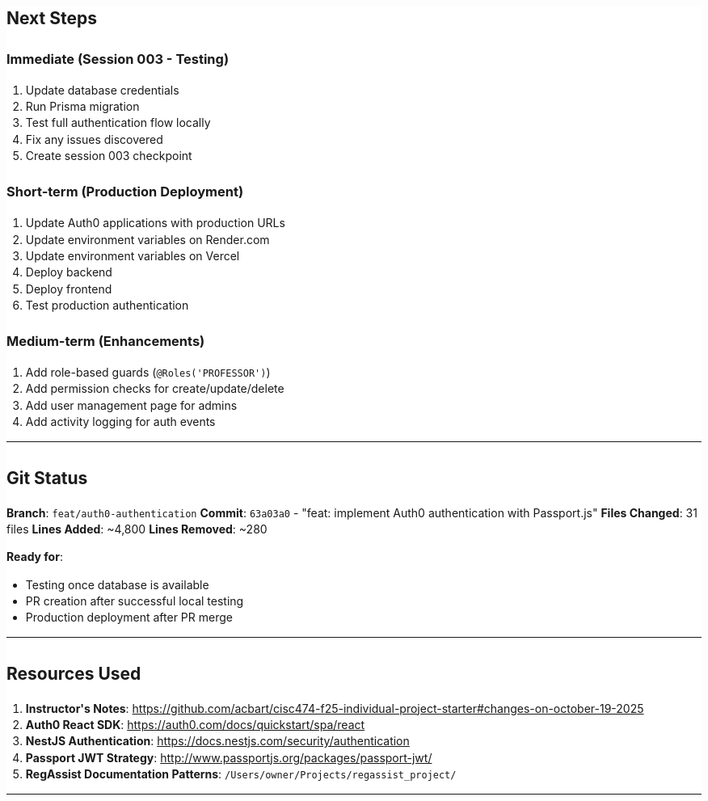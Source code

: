 
## Next Steps

### Immediate (Session 003 - Testing)
1. Update database credentials
2. Run Prisma migration
3. Test full authentication flow locally
4. Fix any issues discovered
5. Create session 003 checkpoint

### Short-term (Production Deployment)
1. Update Auth0 applications with production URLs
2. Update environment variables on Render.com
3. Update environment variables on Vercel
4. Deploy backend
5. Deploy frontend
6. Test production authentication

### Medium-term (Enhancements)
1. Add role-based guards (`@Roles('PROFESSOR')`)
2. Add permission checks for create/update/delete
3. Add user management page for admins
4. Add activity logging for auth events

---

## Git Status

**Branch**: `feat/auth0-authentication`
**Commit**: `63a03a0` - "feat: implement Auth0 authentication with Passport.js"
**Files Changed**: 31 files
**Lines Added**: ~4,800
**Lines Removed**: ~280

**Ready for**:
- Testing once database is available
- PR creation after successful local testing
- Production deployment after PR merge

---

## Resources Used

1. **Instructor's Notes**: https://github.com/acbart/cisc474-f25-individual-project-starter#changes-on-october-19-2025
2. **Auth0 React SDK**: https://auth0.com/docs/quickstart/spa/react
3. **NestJS Authentication**: https://docs.nestjs.com/security/authentication
4. **Passport JWT Strategy**: http://www.passportjs.org/packages/passport-jwt/
5. **RegAssist Documentation Patterns**: `/Users/owner/Projects/regassist_project/`

---
